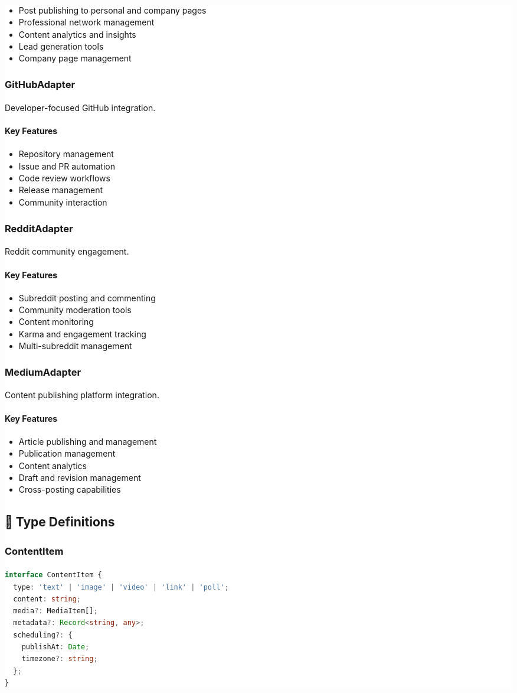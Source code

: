 - Post publishing to personal and company pages
- Professional network management
- Content analytics and insights
- Lead generation tools
- Company page management

### **GitHubAdapter**

Developer-focused GitHub integration.

#### **Key Features**

- Repository management
- Issue and PR automation
- Code review workflows
- Release management
- Community interaction

### **RedditAdapter**

Reddit community engagement.

#### **Key Features**

- Subreddit posting and commenting
- Community moderation tools
- Content monitoring
- Karma and engagement tracking
- Multi-subreddit management

### **MediumAdapter**

Content publishing platform integration.

#### **Key Features**

- Article publishing and management
- Publication management
- Content analytics
- Draft and revision management
- Cross-posting capabilities

## 🔧 **Type Definitions**

### **ContentItem**

```typescript
interface ContentItem {
  type: 'text' | 'image' | 'video' | 'link' | 'poll';
  content: string;
  media?: MediaItem[];
  metadata?: Record<string, any>;
  scheduling?: {
    publishAt: Date;
    timezone?: string;
  };
}
```
